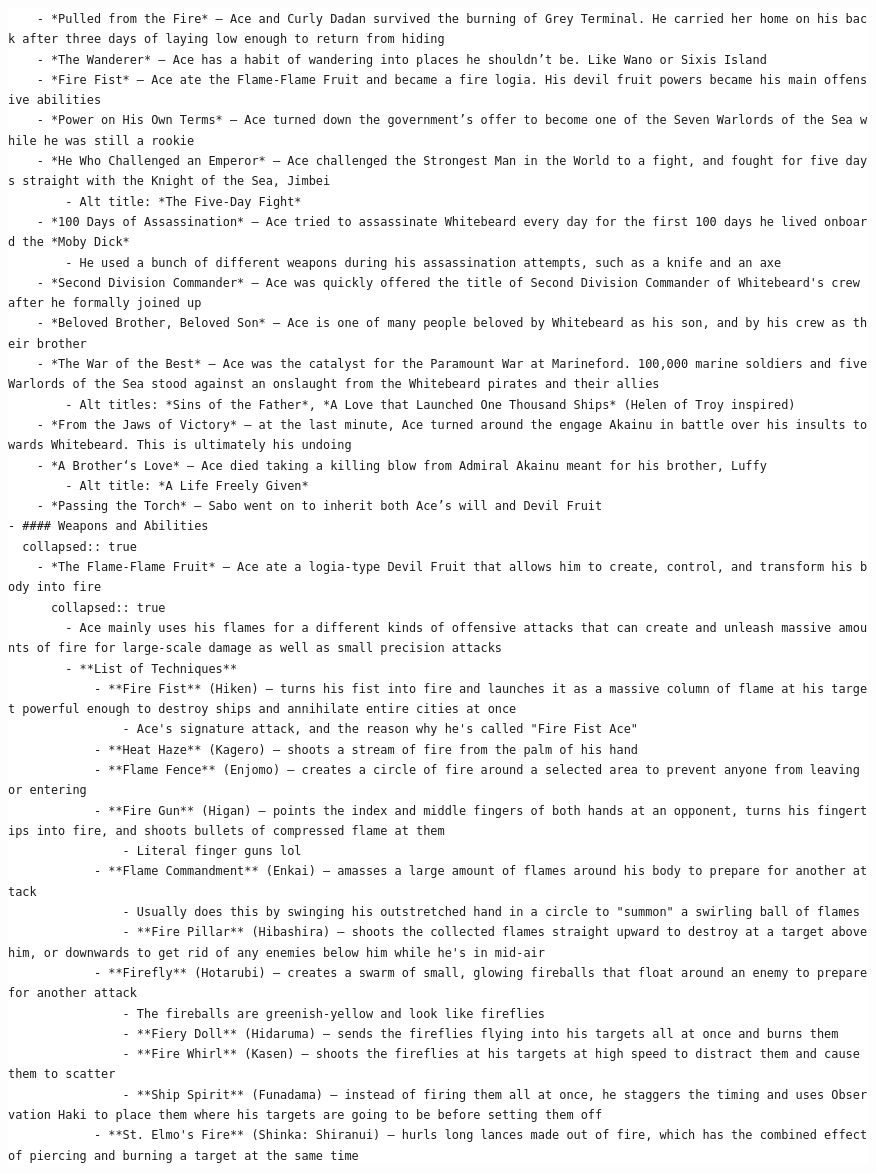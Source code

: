 		- *Pulled from the Fire* — Ace and Curly Dadan survived the burning of Grey Terminal. He carried her home on his back after three days of laying low enough to return from hiding
		- *The Wanderer* — Ace has a habit of wandering into places he shouldn’t be. Like Wano or Sixis Island
		- *Fire Fist* — Ace ate the Flame-Flame Fruit and became a fire logia. His devil fruit powers became his main offensive abilities
		- *Power on His Own Terms* — Ace turned down the government’s offer to become one of the Seven Warlords of the Sea while he was still a rookie
		- *He Who Challenged an Emperor* — Ace challenged the Strongest Man in the World to a fight, and fought for five days straight with the Knight of the Sea, Jimbei
			- Alt title: *The Five-Day Fight*
		- *100 Days of Assassination* — Ace tried to assassinate Whitebeard every day for the first 100 days he lived onboard the *Moby Dick*
			- He used a bunch of different weapons during his assassination attempts, such as a knife and an axe
		- *Second Division Commander* — Ace was quickly offered the title of Second Division Commander of Whitebeard's crew after he formally joined up
		- *Beloved Brother, Beloved Son* — Ace is one of many people beloved by Whitebeard as his son, and by his crew as their brother
		- *The War of the Best* — Ace was the catalyst for the Paramount War at Marineford. 100,000 marine soldiers and five Warlords of the Sea stood against an onslaught from the Whitebeard pirates and their allies
			- Alt titles: *Sins of the Father*, *A Love that Launched One Thousand Ships* (Helen of Troy inspired)
		- *From the Jaws of Victory* — at the last minute, Ace turned around the engage Akainu in battle over his insults towards Whitebeard. This is ultimately his undoing
		- *A Brother‘s Love* — Ace died taking a killing blow from Admiral Akainu meant for his brother, Luffy
			- Alt title: *A Life Freely Given*
		- *Passing the Torch* — Sabo went on to inherit both Ace’s will and Devil Fruit
	- #### Weapons and Abilities
	  collapsed:: true
		- *The Flame-Flame Fruit* – Ace ate a logia-type Devil Fruit that allows him to create, control, and transform his body into fire
		  collapsed:: true
			- Ace mainly uses his flames for a different kinds of offensive attacks that can create and unleash massive amounts of fire for large-scale damage as well as small precision attacks
			- **List of Techniques**
				- **Fire Fist** (Hiken) – turns his fist into fire and launches it as a massive column of flame at his target powerful enough to destroy ships and annihilate entire cities at once
					- Ace's signature attack, and the reason why he's called "Fire Fist Ace"
				- **Heat Haze** (Kagero) – shoots a stream of fire from the palm of his hand
				- **Flame Fence** (Enjomo) – creates a circle of fire around a selected area to prevent anyone from leaving or entering
				- **Fire Gun** (Higan) – points the index and middle fingers of both hands at an opponent, turns his fingertips into fire, and shoots bullets of compressed flame at them
					- Literal finger guns lol
				- **Flame Commandment** (Enkai) – amasses a large amount of flames around his body to prepare for another attack
					- Usually does this by swinging his outstretched hand in a circle to "summon" a swirling ball of flames
					- **Fire Pillar** (Hibashira) – shoots the collected flames straight upward to destroy at a target above him, or downwards to get rid of any enemies below him while he's in mid-air
				- **Firefly** (Hotarubi) – creates a swarm of small, glowing fireballs that float around an enemy to prepare for another attack
					- The fireballs are greenish-yellow and look like fireflies
					- **Fiery Doll** (Hidaruma) – sends the fireflies flying into his targets all at once and burns them
					- **Fire Whirl** (Kasen) – shoots the fireflies at his targets at high speed to distract them and cause them to scatter
					- **Ship Spirit** (Funadama) – instead of firing them all at once, he staggers the timing and uses Observation Haki to place them where his targets are going to be before setting them off
				- **St. Elmo's Fire** (Shinka: Shiranui) – hurls long lances made out of fire, which has the combined effect of piercing and burning a target at the same time